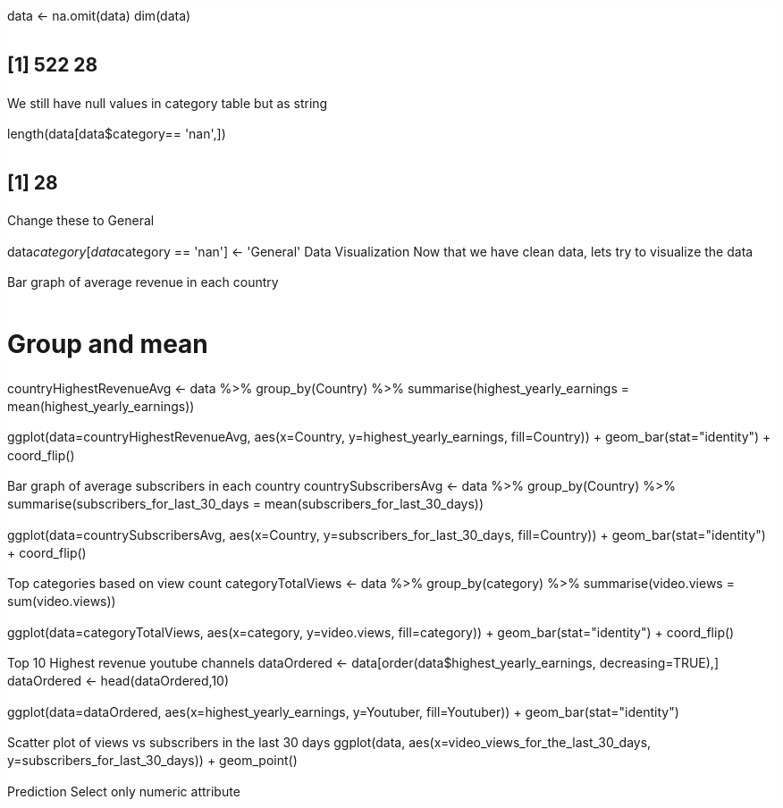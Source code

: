 data <- na.omit(data)
dim(data)
## [1] 522  28
We still have null values in category table but as string

length(data[data$category== 'nan',])
## [1] 28
Change these to General

data$category[data$category == 'nan'] <- 'General'
Data Visualization
Now that we have clean data, lets try to visualize the data

Bar graph of average revenue in each country
# Group and mean
countryHighestRevenueAvg <- data %>% 
  group_by(Country) %>% 
  summarise(highest_yearly_earnings = mean(highest_yearly_earnings))

ggplot(data=countryHighestRevenueAvg, aes(x=Country, y=highest_yearly_earnings, fill=Country)) +
  geom_bar(stat="identity") + coord_flip()


Bar graph of average subscribers in each country
countrySubscribersAvg <- data %>% 
  group_by(Country) %>% 
  summarise(subscribers_for_last_30_days = mean(subscribers_for_last_30_days))

ggplot(data=countrySubscribersAvg, aes(x=Country, y=subscribers_for_last_30_days, fill=Country)) +
  geom_bar(stat="identity") + coord_flip()


Top categories based on view count
categoryTotalViews <- data %>% 
  group_by(category) %>% 
  summarise(video.views = sum(video.views))

ggplot(data=categoryTotalViews, aes(x=category, y=video.views, fill=category)) +
  geom_bar(stat="identity") + coord_flip()


Top 10 Highest revenue youtube channels
dataOrdered <- data[order(data$highest_yearly_earnings, decreasing=TRUE),]
dataOrdered <- head(dataOrdered,10)

ggplot(data=dataOrdered, aes(x=highest_yearly_earnings, y=Youtuber, fill=Youtuber)) +
  geom_bar(stat="identity") 


Scatter plot of views vs subscribers in the last 30 days
ggplot(data, aes(x=video_views_for_the_last_30_days, y=subscribers_for_last_30_days)) + geom_point()


Prediction
Select only numeric attribute

